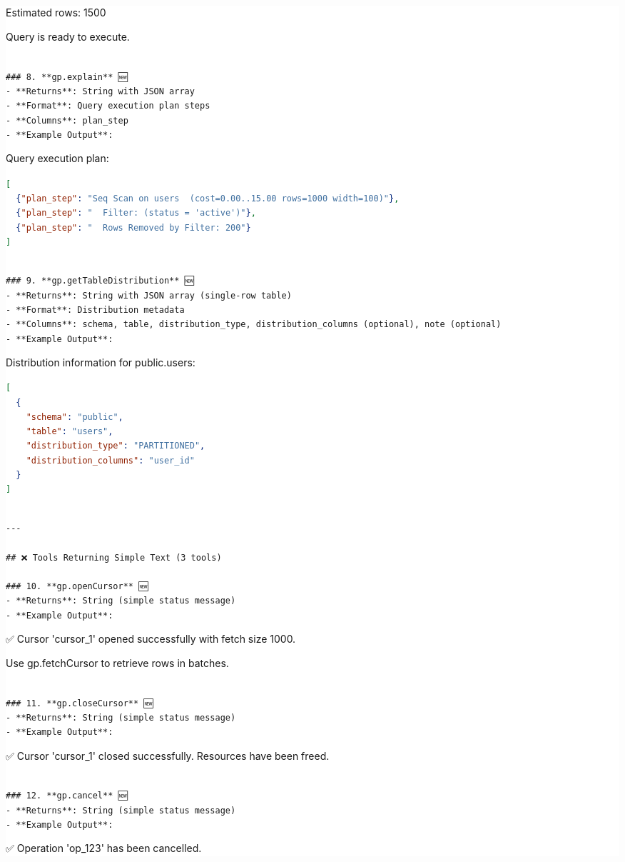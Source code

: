 Estimated rows: 1500

Query is ready to execute.
```

### 8. **gp.explain** 🆕
- **Returns**: String with JSON array
- **Format**: Query execution plan steps
- **Columns**: plan_step
- **Example Output**:
```
Query execution plan:

```json
[
  {"plan_step": "Seq Scan on users  (cost=0.00..15.00 rows=1000 width=100)"},
  {"plan_step": "  Filter: (status = 'active')"},
  {"plan_step": "  Rows Removed by Filter: 200"}
]
```
```

### 9. **gp.getTableDistribution** 🆕
- **Returns**: String with JSON array (single-row table)
- **Format**: Distribution metadata
- **Columns**: schema, table, distribution_type, distribution_columns (optional), note (optional)
- **Example Output**:
```
Distribution information for public.users:

```json
[
  {
    "schema": "public",
    "table": "users",
    "distribution_type": "PARTITIONED",
    "distribution_columns": "user_id"
  }
]
```
```

---

## ❌ Tools Returning Simple Text (3 tools)

### 10. **gp.openCursor** 🆕
- **Returns**: String (simple status message)
- **Example Output**:
```
✅ Cursor 'cursor_1' opened successfully with fetch size 1000.

Use gp.fetchCursor to retrieve rows in batches.
```

### 11. **gp.closeCursor** 🆕
- **Returns**: String (simple status message)
- **Example Output**:
```
✅ Cursor 'cursor_1' closed successfully. Resources have been freed.
```

### 12. **gp.cancel** 🆕
- **Returns**: String (simple status message)
- **Example Output**:
```
✅ Operation 'op_123' has been cancelled.
```
```